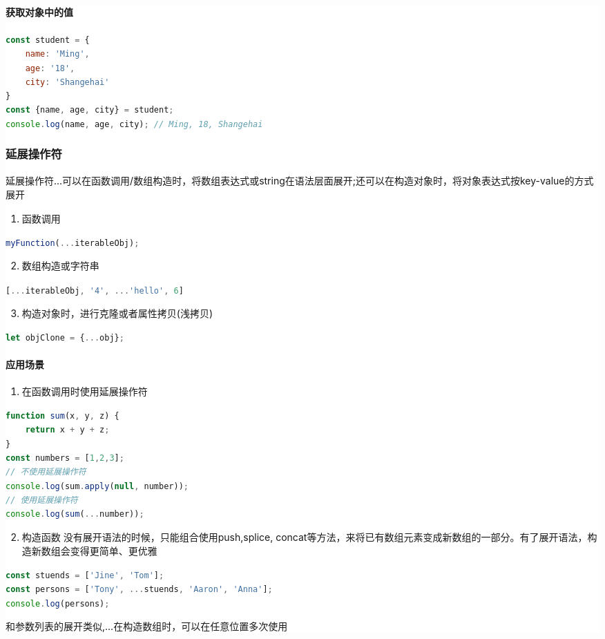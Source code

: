 #### 获取对象中的值

```js
const student = {
    name: 'Ming',
    age: '18',
    city: 'Shangehai'
}
const {name, age, city} = student;
console.log(name, age, city); // Ming, 18, Shangehai
```

### 延展操作符

延展操作符...可以在函数调用/数组构造时，将数组表达式或string在语法层面展开;还可以在构造对象时，将对象表达式按key-value的方式展开

1. 函数调用

```js
myFunction(...iterableObj);
```

2. 数组构造或字符串

```js
[...iterableObj, '4', ...'hello', 6]

```
3. 构造对象时，进行克隆或者属性拷贝(浅拷贝)

```js
let objClone = {...obj};
```

#### 应用场景
1. 在函数调用时使用延展操作符

```js
function sum(x, y, z) {
    return x + y + z;
}
const numbers = [1,2,3]; 
// 不使用延展操作符
console.log(sum.apply(null, number));
// 使用延展操作符
console.log(sum(...number));
```

2. 构造函数 
没有展开语法的时候，只能组合使用push,splice, concat等方法，来将已有数组元素变成新数组的一部分。有了展开语法，构造新数组会变得更简单、更优雅
```js
const stuends = ['Jine', 'Tom'];
const persons = ['Tony', ...stuends, 'Aaron', 'Anna'];
console.log(persons);
```
和参数列表的展开类似,...在构造数组时，可以在任意位置多次使用
